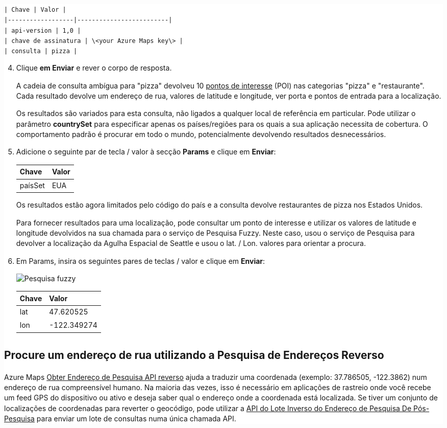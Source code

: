     | Chave | Valor |
    |------------------|-------------------------|
    | api-version | 1,0 |
    | chave de assinatura | \<your Azure Maps key\> |
    | consulta | pizza |

4. Clique **em Enviar** e rever o corpo de resposta.

    A cadeia de consulta ambígua para "pizza" devolveu 10 [pontos de interesse](https://docs.microsoft.com/rest/api/maps/search/getsearchpoi#searchpoiresponse) (POI) nas categorias "pizza" e "restaurante". Cada resultado devolve um endereço de rua, valores de latitude e longitude, ver porta e pontos de entrada para a localização.
  
    Os resultados são variados para esta consulta, não ligados a qualquer local de referência em particular. Pode utilizar o parâmetro **countrySet** para especificar apenas os países/regiões para os quais a sua aplicação necessita de cobertura. O comportamento padrão é procurar em todo o mundo, potencialmente devolvendo resultados desnecessários.

5. Adicione o seguinte par de tecla / valor à secção **Params** e clique em **Enviar**:

    | Chave | Valor |
    |------------------|-------------------------|
    | paísSet | EUA |
  
    Os resultados estão agora limitados pelo código do país e a consulta devolve restaurantes de pizza nos Estados Unidos.
  
    Para fornecer resultados para uma localização, pode consultar um ponto de interesse e utilizar os valores de latitude e longitude devolvidos na sua chamada para o serviço de Pesquisa Fuzzy. Neste caso, usou o serviço de Pesquisa para devolver a localização da Agulha Espacial de Seattle e usou o lat. / Lon. valores para orientar a procura.
  
6. Em Params, insira os seguintes pares de teclas / valor e clique em **Enviar**:

    ![Pesquisa fuzzy](./media/how-to-search-for-address/fuzzy_search_latlon.png)
  
    | Chave | Valor |
    |-----|------------|
    | lat | 47.620525 |
    | lon | -122.349274 |


## <a name="search-for-a-street-address-using-reverse-address-search"></a>Procure um endereço de rua utilizando a Pesquisa de Endereços Reverso

Azure Maps [Obter Endereço de Pesquisa API reverso]( https://docs.microsoft.com/rest/api/maps/search/getsearchaddressreverse) ajuda a traduzir uma coordenada (exemplo: 37.786505, -122.3862) num endereço de rua compreensível humano. Na maioria das vezes, isso é necessário em aplicações de rastreio onde você recebe um feed GPS do dispositivo ou ativo e deseja saber qual o endereço onde a coordenada está localizada.
Se tiver um conjunto de localizações de coordenadas para reverter o geocódigo, pode utilizar a [API do Lote Inverso do Endereço de Pesquisa De Pós-Pesquisa](https://docs.microsoft.com/rest/api/maps/search/postsearchaddressreversebatch) para enviar um lote de consultas numa única chamada API.
